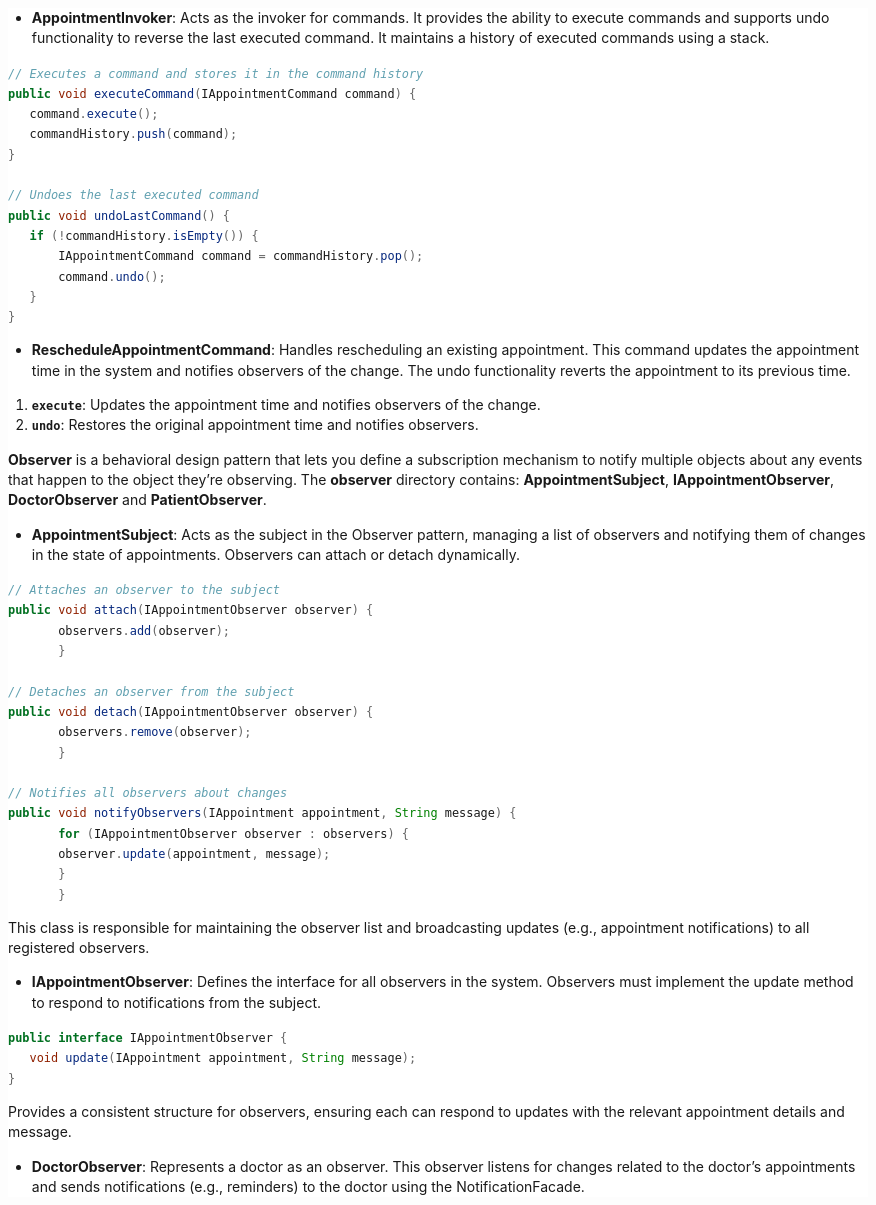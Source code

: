 * __AppointmentInvoker__: Acts as the invoker for commands. It provides the ability to execute commands and supports undo functionality to reverse the last executed command. It maintains a history of executed commands using a stack.
 ```java 
// Executes a command and stores it in the command history
public void executeCommand(IAppointmentCommand command) {
    command.execute();
    commandHistory.push(command);
}

// Undoes the last executed command
public void undoLastCommand() {
    if (!commandHistory.isEmpty()) {
        IAppointmentCommand command = commandHistory.pop();
        command.undo();
    }
}
 ```

* __RescheduleAppointmentCommand__: Handles rescheduling an existing appointment. This command updates the appointment time in the system and notifies observers of the change. The undo functionality reverts the appointment to its previous time.

1. **`execute`**:  Updates the appointment time and notifies observers of the change.
2. **`undo`**: Restores the original appointment time and notifies observers.

__Observer__ is a behavioral design pattern that lets you define a subscription mechanism to notify multiple objects about any events that happen to the object they’re observing.
The __observer__ directory contains: __AppointmentSubject__, __IAppointmentObserver__, __DoctorObserver__ and __PatientObserver__.

* __AppointmentSubject__: Acts as the subject in the Observer pattern, managing a list of observers and notifying them of changes in the state of appointments. Observers can attach or detach dynamically.
 ```java 
// Attaches an observer to the subject
public void attach(IAppointmentObserver observer) {
        observers.add(observer);
        }

// Detaches an observer from the subject
public void detach(IAppointmentObserver observer) {
        observers.remove(observer);
        }

// Notifies all observers about changes
public void notifyObservers(IAppointment appointment, String message) {
        for (IAppointmentObserver observer : observers) {
        observer.update(appointment, message);
        }
        }
 ```
This class is responsible for maintaining the observer list and broadcasting updates (e.g., appointment notifications) to all registered observers.
* __IAppointmentObserver__: Defines the interface for all observers in the system. Observers must implement the update method to respond to notifications from the subject.
 ```java 
public interface IAppointmentObserver {
    void update(IAppointment appointment, String message);
}
 ```
Provides a consistent structure for observers, ensuring each can respond to updates with the relevant appointment details and message.
* __DoctorObserver__: Represents a doctor as an observer. This observer listens for changes related to the doctor’s appointments and sends notifications (e.g., reminders) to the doctor using the NotificationFacade.
 ```java 
 ```